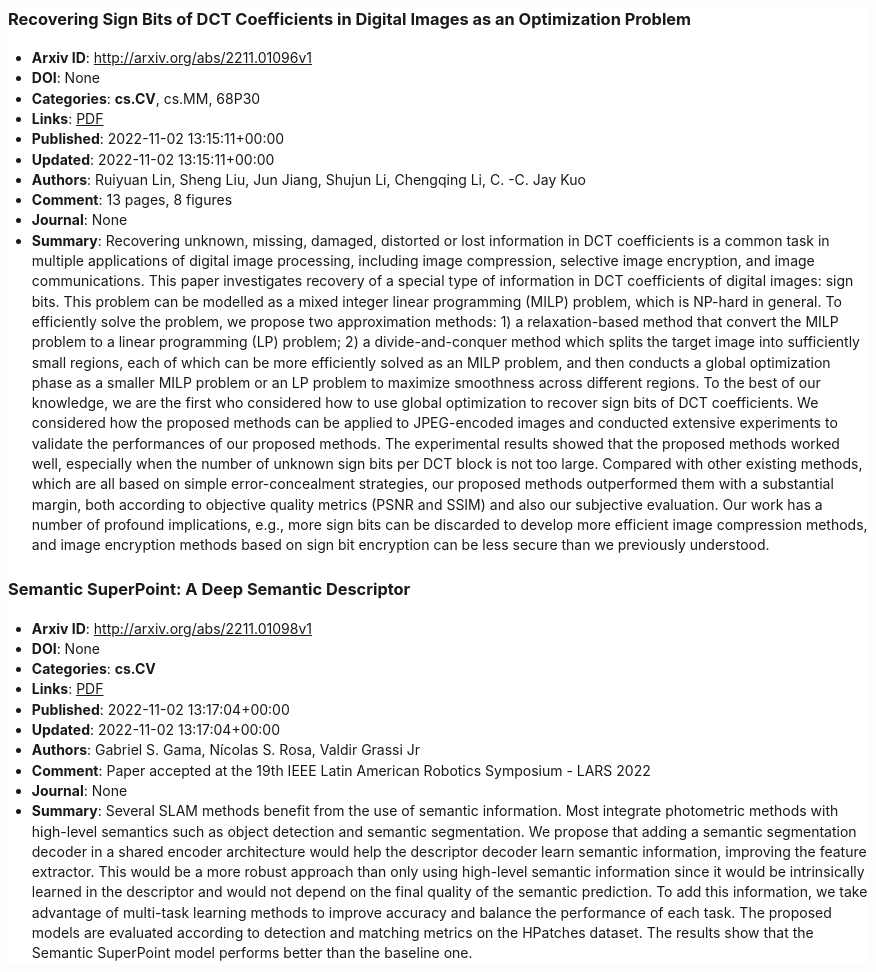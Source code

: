 

### Recovering Sign Bits of DCT Coefficients in Digital Images as an Optimization Problem
- **Arxiv ID**: http://arxiv.org/abs/2211.01096v1
- **DOI**: None
- **Categories**: **cs.CV**, cs.MM, 68P30
- **Links**: [PDF](http://arxiv.org/pdf/2211.01096v1)
- **Published**: 2022-11-02 13:15:11+00:00
- **Updated**: 2022-11-02 13:15:11+00:00
- **Authors**: Ruiyuan Lin, Sheng Liu, Jun Jiang, Shujun Li, Chengqing Li, C. -C. Jay Kuo
- **Comment**: 13 pages, 8 figures
- **Journal**: None
- **Summary**: Recovering unknown, missing, damaged, distorted or lost information in DCT coefficients is a common task in multiple applications of digital image processing, including image compression, selective image encryption, and image communications. This paper investigates recovery of a special type of information in DCT coefficients of digital images: sign bits. This problem can be modelled as a mixed integer linear programming (MILP) problem, which is NP-hard in general. To efficiently solve the problem, we propose two approximation methods: 1) a relaxation-based method that convert the MILP problem to a linear programming (LP) problem; 2) a divide-and-conquer method which splits the target image into sufficiently small regions, each of which can be more efficiently solved as an MILP problem, and then conducts a global optimization phase as a smaller MILP problem or an LP problem to maximize smoothness across different regions. To the best of our knowledge, we are the first who considered how to use global optimization to recover sign bits of DCT coefficients. We considered how the proposed methods can be applied to JPEG-encoded images and conducted extensive experiments to validate the performances of our proposed methods. The experimental results showed that the proposed methods worked well, especially when the number of unknown sign bits per DCT block is not too large. Compared with other existing methods, which are all based on simple error-concealment strategies, our proposed methods outperformed them with a substantial margin, both according to objective quality metrics (PSNR and SSIM) and also our subjective evaluation. Our work has a number of profound implications, e.g., more sign bits can be discarded to develop more efficient image compression methods, and image encryption methods based on sign bit encryption can be less secure than we previously understood.



### Semantic SuperPoint: A Deep Semantic Descriptor
- **Arxiv ID**: http://arxiv.org/abs/2211.01098v1
- **DOI**: None
- **Categories**: **cs.CV**
- **Links**: [PDF](http://arxiv.org/pdf/2211.01098v1)
- **Published**: 2022-11-02 13:17:04+00:00
- **Updated**: 2022-11-02 13:17:04+00:00
- **Authors**: Gabriel S. Gama, Nícolas S. Rosa, Valdir Grassi Jr
- **Comment**: Paper accepted at the 19th IEEE Latin American Robotics Symposium -
  LARS 2022
- **Journal**: None
- **Summary**: Several SLAM methods benefit from the use of semantic information. Most integrate photometric methods with high-level semantics such as object detection and semantic segmentation. We propose that adding a semantic segmentation decoder in a shared encoder architecture would help the descriptor decoder learn semantic information, improving the feature extractor. This would be a more robust approach than only using high-level semantic information since it would be intrinsically learned in the descriptor and would not depend on the final quality of the semantic prediction. To add this information, we take advantage of multi-task learning methods to improve accuracy and balance the performance of each task. The proposed models are evaluated according to detection and matching metrics on the HPatches dataset. The results show that the Semantic SuperPoint model performs better than the baseline one.
